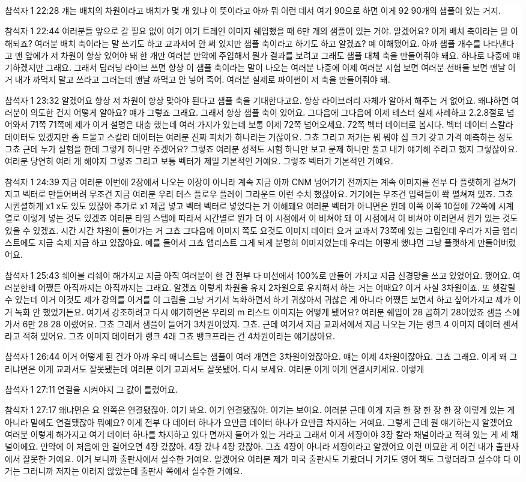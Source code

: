 참석자 1 22:28
걔는 배치의 차원이라고 배치가 몇 개 있냐 이 뜻이라고 아까 뭐 이런 데서 여기 90으로 하면 이게 92 90개의 샘플이 있는 거지.

참석자 1 22:44
여러분들 앞으로 갈 필요 없이 여기 여기 트레인 이미지 쉐입했을 때 6만 개의 샘플이 있는 거야.
알겠어요? 이게 배치 축이라는 말 이해되죠? 여러분 배치 축이라는 말 쓰기도 하고 교과서에 안 써 있지만 샘플 축이라고 하기도 하고 알겠죠?
예 이해됐어요. 아까 샘플 개수를 나타낸다고 맨 앞에가 저 차원이 항상 있어야 돼 한 개만 여러분 만약에 주입해서 뭔가 결과를 보려고 그래도 샘플 대체 축을 만들어줘야 돼요.
하나로 나중에 얘기하겠지만 그래요. 그래서 딥러닝 라이브 쓰면 항상 이 샘플 축이라는 말이 나오는 여러분 나중에 이제 여러분 시험 보면 여러분 선배들 보면 맨날 이거 내가 까먹지 말고 쓰라고 그러는데 맨날 까먹고 안 넣어 죽어.
여러분 실제로 파이썬이 저 축을 만들어줘야 돼.

참석자 1 23:32
알겠어요 항상 저 차원이 항상 맞아야 된다고 샘플 축을 기대한다고요.
항상 라이브러리 자체가 알아서 해주는 거 없어요.
왜냐하면 여러분이 의도한 건지 어떻게 알아요? 얘가 그렇죠 그래요.
그래서 항상 샘플 축이 있어요. 그다음에 그다음에 이제 테스터 실제 사례하고 2.2.8절로 넘어와서 71쪽 71쪽에 제가 이거 설명은 대충 했는데 여러 가지가 있는데 보통 이제 72쪽 넘어오세요.
72쪽 벡터 데이터로 봅시다. 벡터 데이터 스칼라 데이터도 있겠지만 좀 드물고 스칼라 데이터는 여러분 진짜 피처가 하나라는 거잖아요.
그쵸 그리고 저거는 뭐 뭐야 집 크기 갖고 가격 예측하는 정도 그쵸 근데 누가 실험을 한데 그렇게 하나만 주겠어요?
그렇죠 여러분 성적도 시험 하나만 보고 문제 하나만 풀고 내가 얘기해 주라고 했지 그렇잖아요.
여러분 당연히 여러 개 해야지 그렇죠 그리고 보통 벡터가 제일 기본적인 거예요.
그렇죠 벡터가 기본적인 거예요.

참석자 1 24:39
지금 여러분 이번에 2장에서 나오는 이장이 아니라 계속 지금 아까 CNM 넘어가기 전까지는 계속 이미지를 전부 다 플랫하게 걸쳐가지고 벡터로 만들어버려 무조건 지금 여러분 우리 테스 플로우 플레이 그라운드 이런 수치 했잖아요.
거기에는 무조건 입력들이 쫙 펼쳐져 있죠. 그쵸 시퀀셜하게 x1 x도 있도 있잖아 추가로 x1 제곱 넣고 벡터 벡터로 넣었다는 거 이해돼요 여러분 벡터가 아니면은 뭔데 이쪽 이쪽 10절에 72쪽에 시계열로 이렇게 넣는 것도 있겠죠 여러분 타임 스텝에 따라서 시간별로 뭔가 더 이 시점에서 이 비쳐야 돼 이 시점에서 이 비쳐야 이러면서 뭔가 있는 것도 있을 수 있겠죠.
시간 시간 차원이 들어가는 거 그쵸 그다음에 이미지 쪽도 요것도 이미지 데이터 요거 교과서 73쪽에 있는 그림인데 우리가 지금 앱리스트에도 지금 숙제 지금 하고 있잖아요.
예를 들어서 그쵸 앱리스트 그게 되게 분명히 이미지였는데 우리는 어떻게 했냐면 그냥 플랫하게 만들어버렸어요.

참석자 1 25:43
쉐이블 리쉐이 해가지고 지금 아직 여러분이 한 건 전부 다 미션에서 100%로 만들어 가지고 지금 신경망을 쓰고 있었어요.
됐어요. 여러분한테 어쨌든 아직까지는 아직까지는 그래요.
알겠죠 이렇게 차원을 유지 2차원으로 유지해서 하는 거는 어때요?
이거 사실 3차원이죠. 또 헷갈릴 수 있는데 이거 이것도 제가 강의를 이거를 이 그림을 그냥 거기서 녹화하면서 하기 귀찮아서 귀찮은 게 아니라 어쨌든 보면서 하고 싶어가지고 제가 이거 녹화 안 했었거든요.
여기서 강조하려고 다시 얘기하면은 우리의 m 리스트 이미지는 어떻게 됐어요?
여러분 쉐입이 28 곱하기 28이었죠 샘플 스에 가서 6만 28 28 이랬어요.
그쵸 그래서 샘플이 들어가 3차원이었지. 그쵸.
근데 여기서 지금 교과서에서 지금 나오는 거는 랭크 4 이미지 데이터 센서라고 적혀 있어요.
그쵸 이미지 데이터가 랭크 4래 그쵸 뱅크프라는 건 4차원이라는 얘기잖아요.

참석자 1 26:44
이거 어떻게 된 건가 아까 우리 애니스트는 샘플이 여러 개면은 3차원이었잖아요.
얘는 이제 4차원이잖아요. 그쵸 그래요. 이게 왜 그러냐면은 이게 교과서도 잘못됐는데 여러분 이거 교과서도 잘못됐어.
다시 보세요. 여러분 이게 이게 연결시키세요. 이렇게

참석자 1 27:11
연결을 시켜야지 그 값이 틀렸어요.

참석자 1 27:17
왜냐면은 요 왼쪽은 연결됐잖아. 여기 봐요. 여기 연결됐잖아.
여기는 보여요. 여러분 근데 이게 지금 한 장 한 장 한 장 이렇게 있는 게 아니라 밑에도 연결됐잖아 뭐예요?
이게 전부 다 데이터 하나가 요만큼 데이터 하나가 요만큼 차지하는 거예요.
그렇게 근데 뭔 얘기하는지 알겠어요 여러분 이렇게 해가지고 여기 데이터 하나를 차지하고 있다 면까지 들어가 있는 거라고 그래서 이게 세장이야 3장 칼라 채널이라고 적혀 있는 게 세 채널이에요.
만약에 이 처음에 안 걸어오면 4장 갔잖아. 4장 갔나 4장 갔잖아.
그쵸 4장이 아니라 세장이라고 알겠어요 이런 미묘한 게 이건 내가 출판사에서 잘못한 거예요.
이거 보니까 출판사에서 실수한 거예요. 알겠어요 여러분 제가 미국 출판사도 가봤더니 거기도 영어 책도 그렇더라고 실수야 다 이거는 그러니까 저자는 이러지 않았는데 출판사 쪽에서 실수한 거예요.
